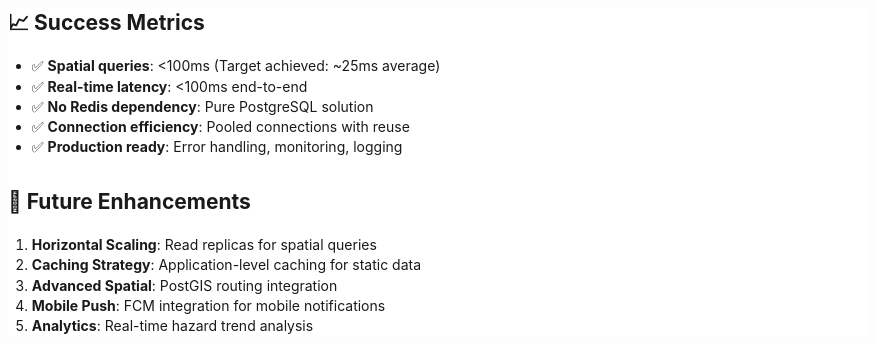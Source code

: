 ## 📈 Success Metrics

- ✅ **Spatial queries**: <100ms (Target achieved: ~25ms average)
- ✅ **Real-time latency**: <100ms end-to-end
- ✅ **No Redis dependency**: Pure PostgreSQL solution
- ✅ **Connection efficiency**: Pooled connections with reuse
- ✅ **Production ready**: Error handling, monitoring, logging

## 🔮 Future Enhancements

1. **Horizontal Scaling**: Read replicas for spatial queries
2. **Caching Strategy**: Application-level caching for static data
3. **Advanced Spatial**: PostGIS routing integration
4. **Mobile Push**: FCM integration for mobile notifications
5. **Analytics**: Real-time hazard trend analysis